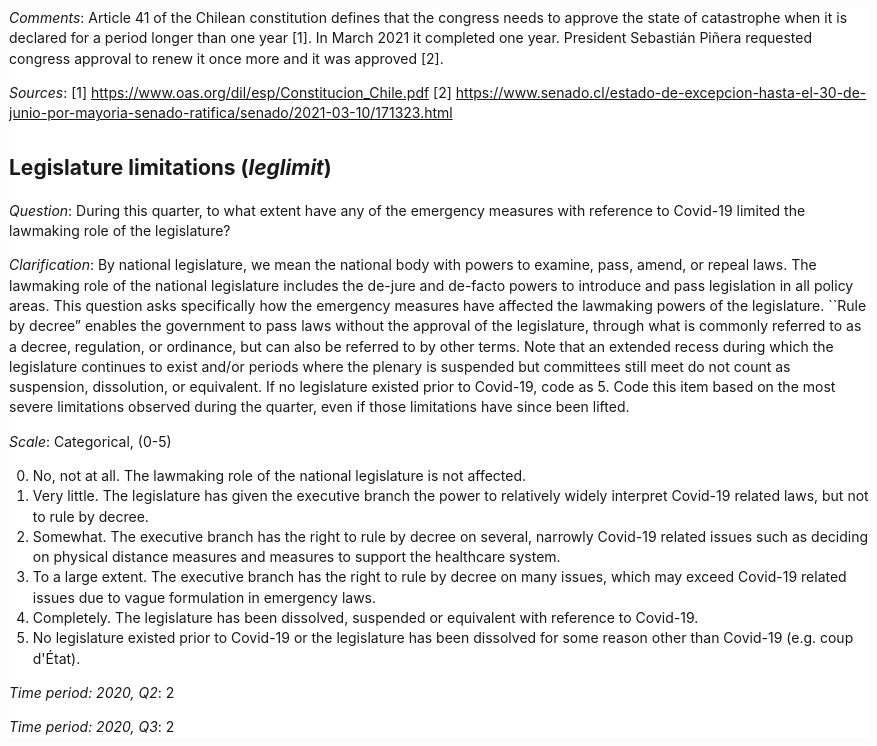  

*Comments*:
 Article 41 of the Chilean constitution defines that the congress needs to approve the state of catastrophe when it is declared for a period longer than one year [1]. In March 2021 it completed one year. President Sebastián Piñera requested congress approval to renew it once more and it was approved [2]. 

*Sources*:
 [1]
https://www.oas.org/dil/esp/Constitucion_Chile.pdf
[2]
https://www.senado.cl/estado-de-excepcion-hasta-el-30-de-junio-por-mayoria-senado-ratifica/senado/2021-03-10/171323.html





## Legislature limitations (*leglimit*) 

*Question*: During this quarter, to what extent have any of the emergency measures with reference to Covid-19 limited the lawmaking role of the legislature? 

 

*Clarification*: By national legislature, we mean the national body with powers to examine, pass, amend, or repeal laws.   The lawmaking role of the national legislature includes the de-jure and de-facto powers to introduce and pass legislation in all policy areas. This question asks specifically how the emergency measures have affected the lawmaking powers of the legislature. ``Rule by decree” enables the government to pass laws without the approval of the legislature, through what is commonly referred to as a decree, regulation, or ordinance, but can also be referred to by other terms.  Note that an extended recess during which the legislature continues to exist and/or periods where the plenary is suspended but committees still meet do not count as suspension, dissolution, or equivalent. If no legislature existed prior to Covid-19, code as 5. Code this item based on the most severe limitations observed during the quarter, even if those limitations have since been lifted.

 

*Scale*: Categorical, (0-5) 

 0. No, not at all. The lawmaking role of the national legislature is not affected. 
 1. Very little. The legislature has given the executive branch the power to relatively widely interpret Covid-19 related laws, but not to rule by decree. 
 2. Somewhat. The executive branch has the right to rule by decree on several, narrowly Covid-19 related issues such as deciding on physical distance measures and measures to support the healthcare system. 
 3. To a large extent. The executive branch has the right to rule by decree on many issues, which may exceed Covid-19 related issues due to vague formulation in emergency laws. 
 4. Completely. The legislature has been dissolved, suspended or equivalent with reference to Covid-19. 
 5. No legislature existed prior to Covid-19 or the legislature has been dissolved for some reason other than Covid-19 (e.g. coup d'État).

 
*Time period: 2020, Q2*: 2

 
*Time period: 2020, Q3*: 2
